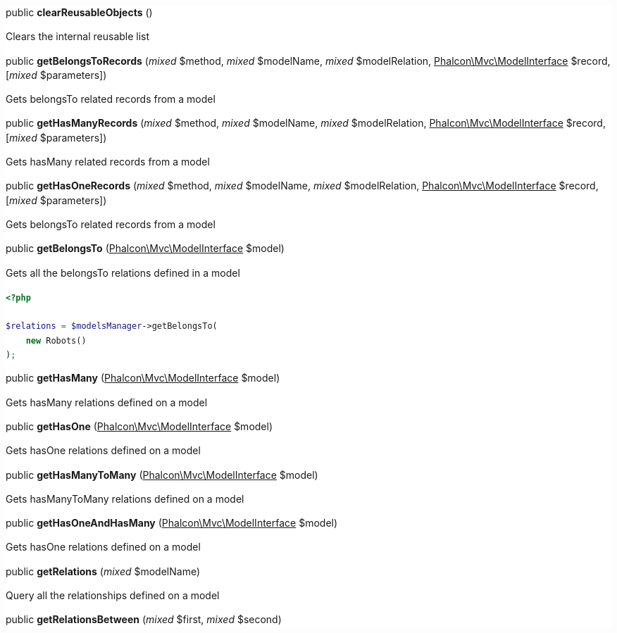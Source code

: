public **clearReusableObjects** ()

Clears the internal reusable list

public **getBelongsToRecords** (*mixed* $method, *mixed* $modelName, *mixed* $modelRelation, [Phalcon\Mvc\ModelInterface](/[[language]]/[[version]]/api/Phalcon_Mvc_ModelInterface) $record, [*mixed* $parameters])

Gets belongsTo related records from a model

public **getHasManyRecords** (*mixed* $method, *mixed* $modelName, *mixed* $modelRelation, [Phalcon\Mvc\ModelInterface](/[[language]]/[[version]]/api/Phalcon_Mvc_ModelInterface) $record, [*mixed* $parameters])

Gets hasMany related records from a model

public **getHasOneRecords** (*mixed* $method, *mixed* $modelName, *mixed* $modelRelation, [Phalcon\Mvc\ModelInterface](/[[language]]/[[version]]/api/Phalcon_Mvc_ModelInterface) $record, [*mixed* $parameters])

Gets belongsTo related records from a model

public **getBelongsTo** ([Phalcon\Mvc\ModelInterface](/[[language]]/[[version]]/api/Phalcon_Mvc_ModelInterface) $model)

Gets all the belongsTo relations defined in a model

```php
<?php

$relations = $modelsManager->getBelongsTo(
    new Robots()
);

```

public **getHasMany** ([Phalcon\Mvc\ModelInterface](/[[language]]/[[version]]/api/Phalcon_Mvc_ModelInterface) $model)

Gets hasMany relations defined on a model

public **getHasOne** ([Phalcon\Mvc\ModelInterface](/[[language]]/[[version]]/api/Phalcon_Mvc_ModelInterface) $model)

Gets hasOne relations defined on a model

public **getHasManyToMany** ([Phalcon\Mvc\ModelInterface](/[[language]]/[[version]]/api/Phalcon_Mvc_ModelInterface) $model)

Gets hasManyToMany relations defined on a model

public **getHasOneAndHasMany** ([Phalcon\Mvc\ModelInterface](/[[language]]/[[version]]/api/Phalcon_Mvc_ModelInterface) $model)

Gets hasOne relations defined on a model

public **getRelations** (*mixed* $modelName)

Query all the relationships defined on a model

public **getRelationsBetween** (*mixed* $first, *mixed* $second)
